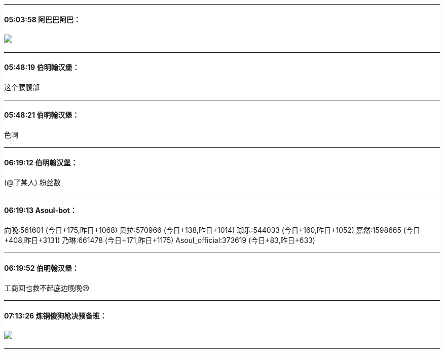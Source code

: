 
*****

#### 05:03:58  阿巴巴阿巴：

![](http://gchat.qpic.cn/gchatpic_new/2387781077/614391357-3072356231-DF20D24F46761EEF57AC774EEFF7EFFF/0?term=2")

*****

#### 05:48:19  伯明翰汉堡：

这个腰腹部

*****

#### 05:48:21  伯明翰汉堡：

色啊

*****

#### 06:19:12  伯明翰汉堡：

(@了某人)  粉丝数

*****

#### 06:19:13  Asoul-bot：

向晚:561601
(今日+175,昨日+1068)
贝拉:570966
(今日+138,昨日+1014)
珈乐:544033
(今日+160,昨日+1052)
嘉然:1598665
(今日+408,昨日+3131)
乃琳:661478
(今日+171,昨日+1175)
Asoul_official:373619
(今日+83,昨日+633)


*****

#### 06:19:52  伯明翰汉堡：

工商回也救不起底边晚晚😢

*****

#### 07:13:26  炼铜傻狗枪决预备班：

![](http://gchat.qpic.cn/gchatpic_new/963274297/614391357-2540108062-2E8D3F5B62EEFE9A714E80E9B604576E/0?term=2")

*****
